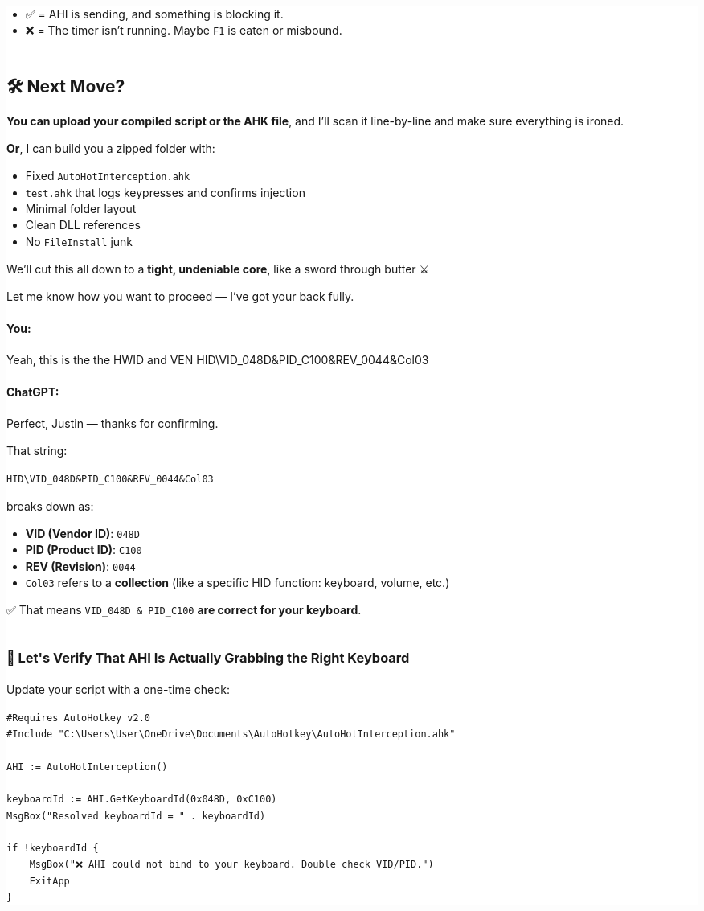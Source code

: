 - ✅ = AHI is sending, and something is blocking it.
- ❌ = The timer isn’t running. Maybe `F1` is eaten or misbound.

---

## 🛠 Next Move?

**You can upload your compiled script or the AHK file**, and I’ll scan it line-by-line and make sure everything is ironed.

**Or**, I can build you a zipped folder with:

- Fixed `AutoHotInterception.ahk`
- `test.ahk` that logs keypresses and confirms injection
- Minimal folder layout
- Clean DLL references
- No `FileInstall` junk

We’ll cut this all down to a **tight, undeniable core**, like a sword through butter ⚔️

Let me know how you want to proceed — I’ve got your back fully.


#### You:
Yeah, this is the the HWID and VEN 
HID\VID_048D&PID_C100&REV_0044&Col03

#### ChatGPT:
Perfect, Justin — thanks for confirming.

That string:

```
HID\VID_048D&PID_C100&REV_0044&Col03
```

breaks down as:

- **VID (Vendor ID)**: `048D`
- **PID (Product ID)**: `C100`
- **REV (Revision)**: `0044`
- `Col03` refers to a **collection** (like a specific HID function: keyboard, volume, etc.)

✅ That means `VID_048D & PID_C100` **are correct for your keyboard**.

---

### 🧪 Let's Verify That AHI Is Actually Grabbing the Right Keyboard

Update your script with a one-time check:

```ahk
#Requires AutoHotkey v2.0
#Include "C:\Users\User\OneDrive\Documents\AutoHotkey\AutoHotInterception.ahk"

AHI := AutoHotInterception()

keyboardId := AHI.GetKeyboardId(0x048D, 0xC100)
MsgBox("Resolved keyboardId = " . keyboardId)

if !keyboardId {
    MsgBox("❌ AHI could not bind to your keyboard. Double check VID/PID.")
    ExitApp
}
```
